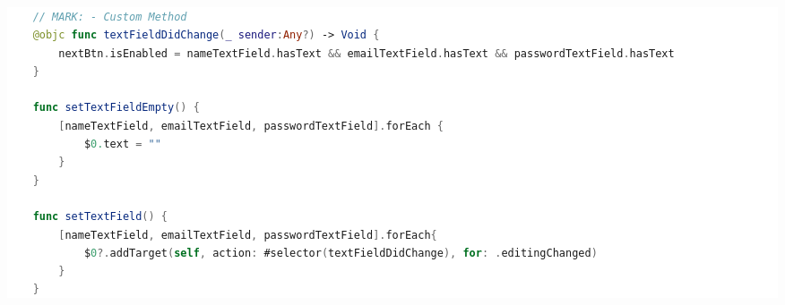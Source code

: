 ```swift
    // MARK: - Custom Method
    @objc func textFieldDidChange(_ sender:Any?) -> Void {
        nextBtn.isEnabled = nameTextField.hasText && emailTextField.hasText && passwordTextField.hasText
    }
    
    func setTextFieldEmpty() {
        [nameTextField, emailTextField, passwordTextField].forEach {
            $0.text = ""
        }
    }
    
    func setTextField() {
        [nameTextField, emailTextField, passwordTextField].forEach{
            $0?.addTarget(self, action: #selector(textFieldDidChange), for: .editingChanged)
        }
    }
```


